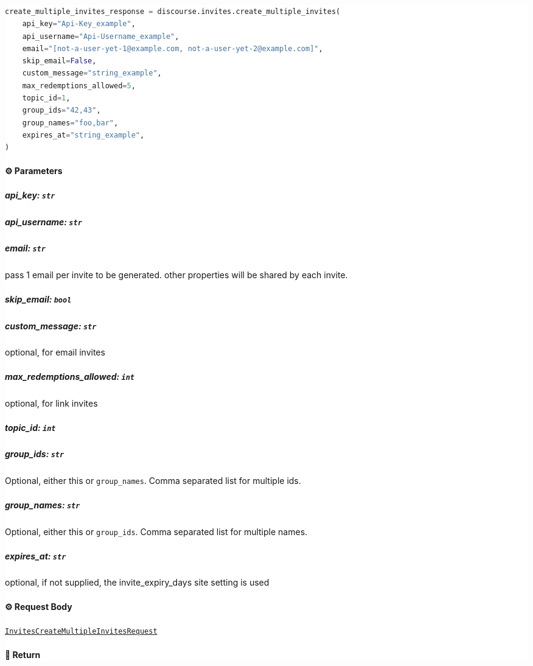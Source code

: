 ```python
create_multiple_invites_response = discourse.invites.create_multiple_invites(
    api_key="Api-Key_example",
    api_username="Api-Username_example",
    email="[not-a-user-yet-1@example.com, not-a-user-yet-2@example.com]",
    skip_email=False,
    custom_message="string_example",
    max_redemptions_allowed=5,
    topic_id=1,
    group_ids="42,43",
    group_names="foo,bar",
    expires_at="string_example",
)
```

#### ⚙️ Parameters<a id="⚙️-parameters"></a>

##### api_key: `str`<a id="api_key-str"></a>

##### api_username: `str`<a id="api_username-str"></a>

##### email: `str`<a id="email-str"></a>

pass 1 email per invite to be generated. other properties will be shared by each invite.

##### skip_email: `bool`<a id="skip_email-bool"></a>

##### custom_message: `str`<a id="custom_message-str"></a>

optional, for email invites

##### max_redemptions_allowed: `int`<a id="max_redemptions_allowed-int"></a>

optional, for link invites

##### topic_id: `int`<a id="topic_id-int"></a>

##### group_ids: `str`<a id="group_ids-str"></a>

Optional, either this or `group_names`. Comma separated list for multiple ids.

##### group_names: `str`<a id="group_names-str"></a>

Optional, either this or `group_ids`. Comma separated list for multiple names.

##### expires_at: `str`<a id="expires_at-str"></a>

optional, if not supplied, the invite_expiry_days site setting is used

#### ⚙️ Request Body<a id="⚙️-request-body"></a>

[`InvitesCreateMultipleInvitesRequest`](./discourse_python_sdk/type/invites_create_multiple_invites_request.py)
#### 🔄 Return<a id="🔄-return"></a>
